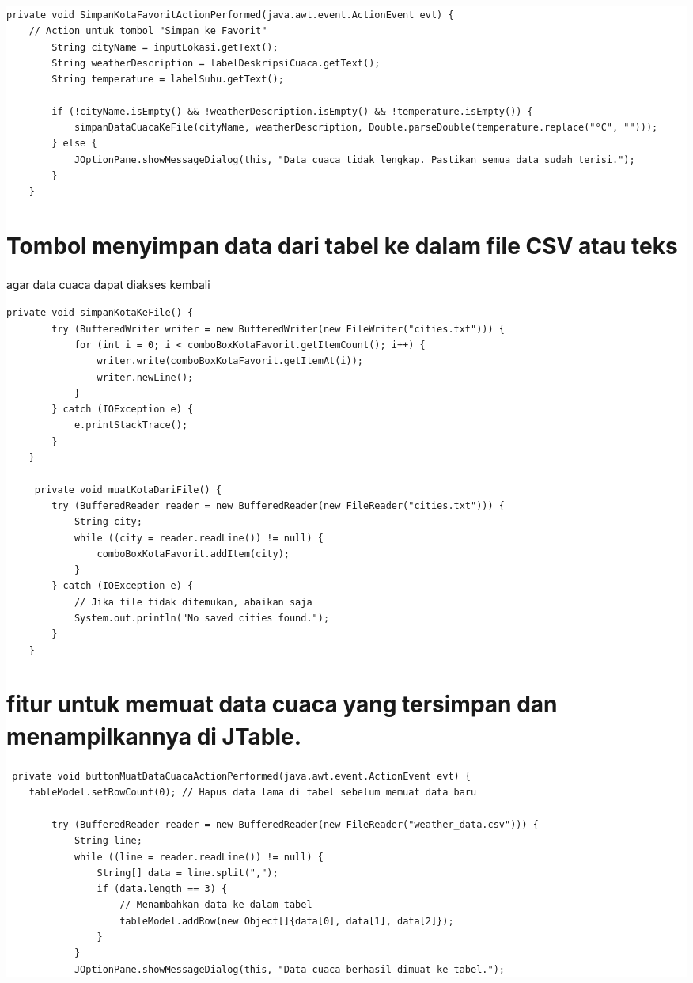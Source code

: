```
private void SimpanKotaFavoritActionPerformed(java.awt.event.ActionEvent evt) {                                                  
    // Action untuk tombol "Simpan ke Favorit"
        String cityName = inputLokasi.getText();
        String weatherDescription = labelDeskripsiCuaca.getText();
        String temperature = labelSuhu.getText();

        if (!cityName.isEmpty() && !weatherDescription.isEmpty() && !temperature.isEmpty()) {
            simpanDataCuacaKeFile(cityName, weatherDescription, Double.parseDouble(temperature.replace("°C", "")));
        } else {
            JOptionPane.showMessageDialog(this, "Data cuaca tidak lengkap. Pastikan semua data sudah terisi.");
        }
    }          
```

# Tombol menyimpan data dari tabel ke dalam file CSV atau teks 
agar data cuaca dapat diakses kembali
```
private void simpanKotaKeFile() {
        try (BufferedWriter writer = new BufferedWriter(new FileWriter("cities.txt"))) {
            for (int i = 0; i < comboBoxKotaFavorit.getItemCount(); i++) {
                writer.write(comboBoxKotaFavorit.getItemAt(i));
                writer.newLine();
            }
        } catch (IOException e) {
            e.printStackTrace();
        }
    }
    
     private void muatKotaDariFile() {
        try (BufferedReader reader = new BufferedReader(new FileReader("cities.txt"))) {
            String city;
            while ((city = reader.readLine()) != null) {
                comboBoxKotaFavorit.addItem(city);
            }
        } catch (IOException e) {
            // Jika file tidak ditemukan, abaikan saja
            System.out.println("No saved cities found.");
        }
    }
```
# fitur untuk memuat data cuaca yang tersimpan dan menampilkannya di JTable.
```
 private void buttonMuatDataCuacaActionPerformed(java.awt.event.ActionEvent evt) {                                                    
    tableModel.setRowCount(0); // Hapus data lama di tabel sebelum memuat data baru

        try (BufferedReader reader = new BufferedReader(new FileReader("weather_data.csv"))) {
            String line;
            while ((line = reader.readLine()) != null) {
                String[] data = line.split(",");
                if (data.length == 3) {
                    // Menambahkan data ke dalam tabel
                    tableModel.addRow(new Object[]{data[0], data[1], data[2]});
                }
            }
            JOptionPane.showMessageDialog(this, "Data cuaca berhasil dimuat ke tabel.");
```